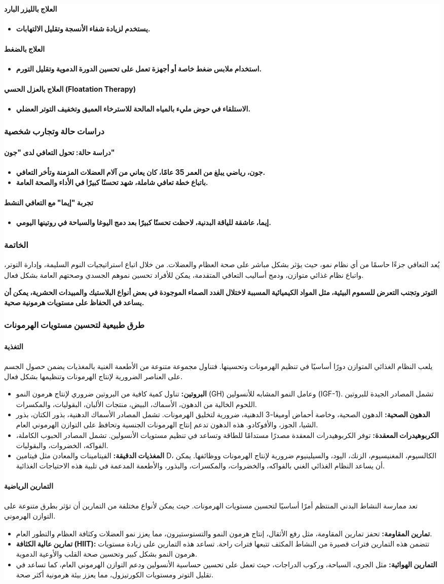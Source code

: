 #### **العلاج بالليزر البارد**  
- **يستخدم لزيادة شفاء الأنسجة وتقليل الالتهابات.**  

#### **العلاج بالضغط**  
- **استخدام ملابس ضغط خاصة أو أجهزة تعمل على تحسين الدورة الدموية وتقليل التورم.**  

#### **العلاج بالعزل الحسي (Floatation Therapy)**  
- **الاستلقاء في حوض مليء بالمياه المالحة للاسترخاء العميق وتخفيف التوتر العضلي.**  

### **دراسات حالة وتجارب شخصية**  

#### **دراسة حالة: تحول التعافي لدى "جون"**  
- **جون، رياضي يبلغ من العمر 35 عامًا، كان يعاني من آلام العضلات المزمنة وتأخر التعافي.**  
- **باتباع خطة تعافي شاملة، شهد تحسنًا كبيرًا في الأداء والصحة العامة.**  

#### **تجربة "إيما" مع التعافي النشط**  
- **إيما، عاشقة للياقة البدنية، لاحظت تحسنًا كبيرًا بعد دمج اليوغا والسباحة في روتينها اليومي.**  

### **الخاتمة**  
يُعد التعافي جزءًا حاسمًا من أي نظام نمو، حيث يؤثر بشكل مباشر على صحة العظام والعضلات. من خلال اتباع استراتيجيات النوم السليمة، وإدارة التوتر، واتباع نظام غذائي متوازن، ودمج أساليب التعافي المتقدمة، يمكن للأفراد تحسين نموهم الجسدي وصحتهم العامة بشكل فعال.


**التوتر وتجنب التعرض للسموم البيئية، مثل المواد الكيميائية المسببة لاختلال الغدد الصماء الموجودة في بعض أنواع البلاستيك والمبيدات الحشرية، يمكن أن يساعد في الحفاظ على مستويات هرمونية صحية.**  

### **طرق طبيعية لتحسين مستويات الهرمونات**  

#### **التغذية**  
يلعب النظام الغذائي المتوازن دورًا أساسيًا في تنظيم الهرمونات وتحسينها. فتناول مجموعة متنوعة من الأطعمة الغنية بالمغذيات يضمن حصول الجسم على العناصر الضرورية لإنتاج الهرمونات وتنظيمها بشكل فعال.  

- **البروتين:** تناول كمية كافية من البروتين ضروري لإنتاج هرمون النمو (GH) وعامل النمو المشابه للأنسولين (IGF-1). تشمل المصادر الجيدة للبروتين اللحوم الخالية من الدهون، الأسماك، البيض، منتجات الألبان، البقوليات، والمكسرات.  
- **الدهون الصحية:** الدهون الصحية، وخاصة أحماض أوميغا-3 الدهنية، ضرورية لتخليق الهرمونات. تشمل المصادر الأسماك الدهنية، بذور الكتان، بذور الشيا، الجوز، والأفوكادو. هذه الدهون تدعم إنتاج الهرمونات الجنسية وتحافظ على التوازن الهرموني العام.  
- **الكربوهيدرات المعقدة:** توفر الكربوهيدرات المعقدة مصدرًا مستدامًا للطاقة وتساعد في تنظيم مستويات الأنسولين. تشمل المصادر الحبوب الكاملة، الفواكه، الخضروات، والبقوليات.  
- **المغذيات الدقيقة:** الفيتامينات والمعادن مثل فيتامين D، الكالسيوم، المغنيسيوم، الزنك، اليود، والسيلينيوم ضرورية لإنتاج الهرمونات ووظائفها. يمكن أن يساعد النظام الغذائي الغني بالفواكه، والخضروات، والمكسرات، والبذور، والأطعمة المدعمة في تلبية هذه الاحتياجات الغذائية.  

#### **التمارين الرياضية**  
تعد ممارسة النشاط البدني المنتظم أمرًا أساسيًا لتحسين مستويات الهرمونات. حيث يمكن لأنواع مختلفة من التمارين أن تؤثر بطرق متنوعة على التوازن الهرموني.  

- **تمارين المقاومة:** تحفز تمارين المقاومة، مثل رفع الأثقال، إنتاج هرمون النمو والتستوستيرون، مما يعزز نمو العضلات وكثافة العظام والتطور العام.  
- **تمارين عالية الكثافة (HIIT):** تتضمن هذه التمارين فترات قصيرة من النشاط المكثف تتبعها فترات راحة. تساعد هذه التمارين على زيادة مستويات هرمون النمو بشكل كبير وتحسين صحة القلب والأوعية الدموية.  
- **التمارين الهوائية:** مثل الجري، السباحة، وركوب الدراجات، حيث تعمل على تحسين حساسية الأنسولين ودعم التوازن الهرموني العام، كما تساعد في تقليل التوتر ومستويات الكورتيزول، مما يعزز بيئة هرمونية أكثر صحة.  

